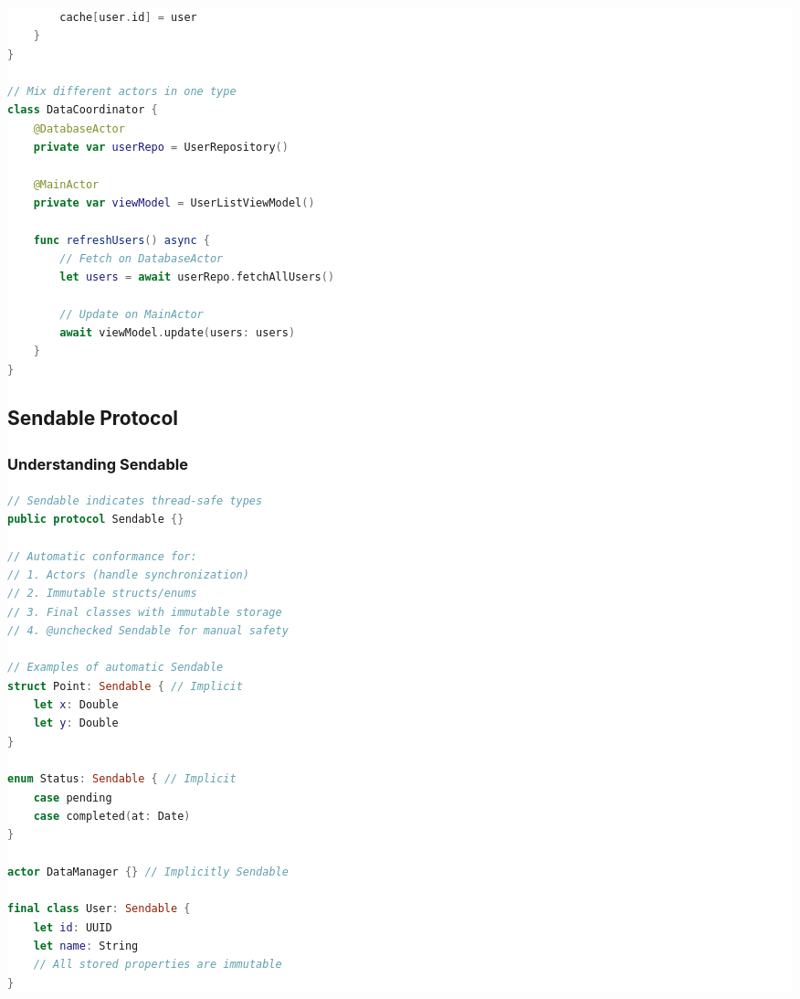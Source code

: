 ```swift
        cache[user.id] = user
    }
}

// Mix different actors in one type
class DataCoordinator {
    @DatabaseActor
    private var userRepo = UserRepository()
    
    @MainActor
    private var viewModel = UserListViewModel()
    
    func refreshUsers() async {
        // Fetch on DatabaseActor
        let users = await userRepo.fetchAllUsers()
        
        // Update on MainActor
        await viewModel.update(users: users)
    }
}
```

## Sendable Protocol

### Understanding Sendable

```swift
// Sendable indicates thread-safe types
public protocol Sendable {}

// Automatic conformance for:
// 1. Actors (handle synchronization)
// 2. Immutable structs/enums
// 3. Final classes with immutable storage
// 4. @unchecked Sendable for manual safety

// Examples of automatic Sendable
struct Point: Sendable { // Implicit
    let x: Double
    let y: Double
}

enum Status: Sendable { // Implicit
    case pending
    case completed(at: Date)
}

actor DataManager {} // Implicitly Sendable

final class User: Sendable {
    let id: UUID
    let name: String
    // All stored properties are immutable
}
```
